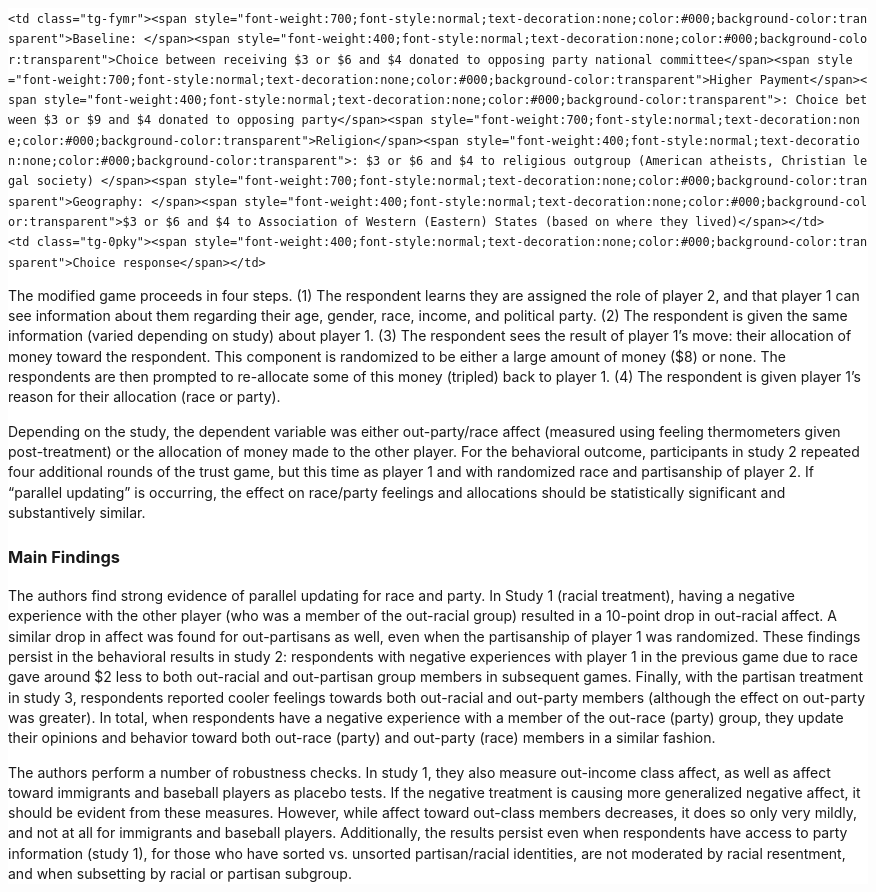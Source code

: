     <td class="tg-fymr"><span style="font-weight:700;font-style:normal;text-decoration:none;color:#000;background-color:transparent">Baseline: </span><span style="font-weight:400;font-style:normal;text-decoration:none;color:#000;background-color:transparent">Choice between receiving $3 or $6 and $4 donated to opposing party national committee</span><span style="font-weight:700;font-style:normal;text-decoration:none;color:#000;background-color:transparent">Higher Payment</span><span style="font-weight:400;font-style:normal;text-decoration:none;color:#000;background-color:transparent">: Choice between $3 or $9 and $4 donated to opposing party</span><span style="font-weight:700;font-style:normal;text-decoration:none;color:#000;background-color:transparent">Religion</span><span style="font-weight:400;font-style:normal;text-decoration:none;color:#000;background-color:transparent">: $3 or $6 and $4 to religious outgroup (American atheists, Christian legal society) </span><span style="font-weight:700;font-style:normal;text-decoration:none;color:#000;background-color:transparent">Geography: </span><span style="font-weight:400;font-style:normal;text-decoration:none;color:#000;background-color:transparent">$3 or $6 and $4 to Association of Western (Eastern) States (based on where they lived)</span></td>
    <td class="tg-0pky"><span style="font-weight:400;font-style:normal;text-decoration:none;color:#000;background-color:transparent">Choice response</span></td>
  </tr>
</tbody>
</table>

The modified game proceeds in four steps. (1) The respondent learns they are assigned the role of player 2, and that player 1 can see information about them regarding their age, gender, race, income, and political party. (2) The respondent is given the same information (varied depending on study) about player 1. (3) The respondent sees the result of player 1’s move: their allocation of money toward the respondent. This component is randomized to be either a large amount of money ($8) or none. The respondents are then prompted to re-allocate some of this money (tripled) back to player 1. (4) The respondent is given player 1’s reason for their allocation (race or party).

Depending on the study, the dependent variable was either out-party/race affect (measured using feeling thermometers given post-treatment) or the allocation of money made to the other player. For the behavioral outcome, participants in study 2 repeated four additional rounds of the trust game, but this time as player 1 and with randomized race and partisanship of player 2. If “parallel updating” is occurring, the effect on race/party feelings and allocations should be statistically significant and substantively similar. 

### Main Findings ###
The authors find strong evidence of parallel updating for race and party. In Study 1 (racial treatment), having a negative experience with the other player (who was a member of the out-racial group) resulted in a 10-point drop in out-racial affect. A similar drop in affect was found for out-partisans as well, even when the partisanship of player 1 was randomized. These findings persist in the behavioral results in study 2: respondents with negative experiences with player 1 in the previous game due to race gave around $2 less to both out-racial and out-partisan group members in subsequent games. Finally, with the partisan treatment in study 3, respondents reported cooler feelings towards both out-racial and out-party members (although the effect on out-party was greater). In total, when respondents have a negative experience with a member of the out-race (party) group, they update their opinions and behavior toward both out-race (party) and out-party (race) members in a similar fashion.

The authors perform a number of robustness checks. In study 1, they also measure out-income class affect, as well as affect toward immigrants and baseball players as placebo tests. If the negative treatment is causing more generalized negative affect, it should be evident from these measures. However, while affect toward out-class members decreases, it does so only very mildly, and not at all for immigrants and baseball players. Additionally, the results persist even when respondents have access to party information (study 1), for those who have sorted vs. unsorted partisan/racial identities, are not moderated by racial resentment, and when subsetting by racial or partisan subgroup.
